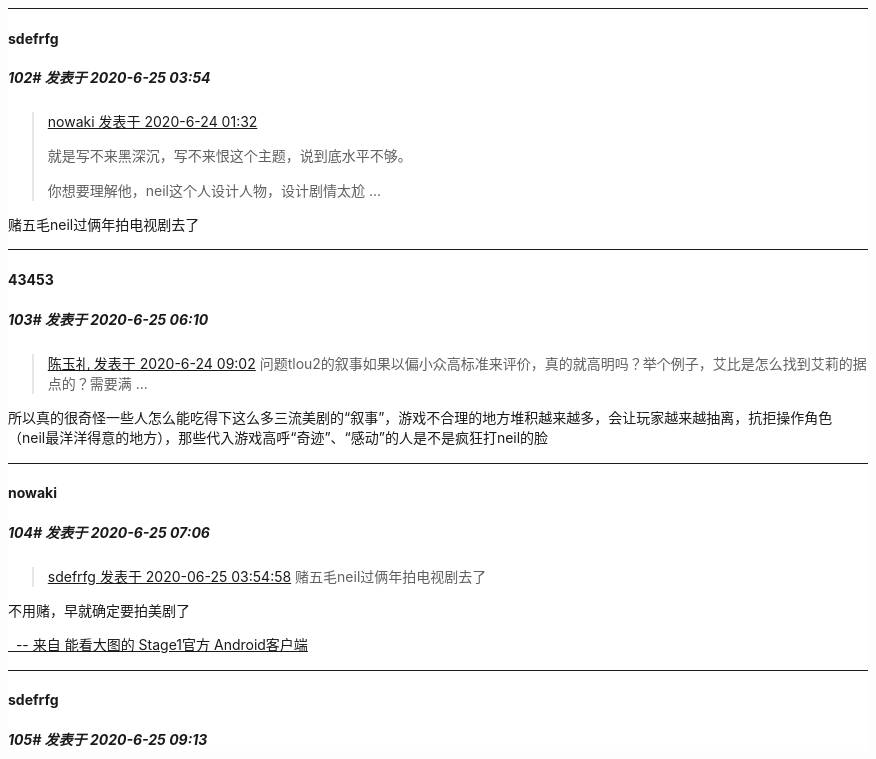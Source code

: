 




-----

####  sdefrfg  
##### 102#       发表于 2020-6-25 03:54



<blockquote><a href="httphttps://bbs.saraba1st.com/2b/forum.php?mod=redirect&amp;goto=findpost&amp;pid=47927586&amp;ptid=1943726" target="_blank">nowaki 发表于 2020-6-24 01:32</a>

就是写不来黑深沉，写不来恨这个主题，说到底水平不够。

你想要理解他，neil这个人设计人物，设计剧情太尬 ...</blockquote>
赌五毛neil过俩年拍电视剧去了







-----

####  43453  
##### 103#       发表于 2020-6-25 06:10



<blockquote><a href="httphttps://bbs.saraba1st.com/2b/forum.php?mod=redirect&amp;goto=findpost&amp;pid=47929145&amp;ptid=1943726" target="_blank">陈玉礼 发表于 2020-6-24 09:02</a>
问题tlou2的叙事如果以偏小众高标准来评价，真的就高明吗？举个例子，艾比是怎么找到艾莉的据点的？需要满 ...</blockquote>
所以真的很奇怪一些人怎么能吃得下这么多三流美剧的“叙事”，游戏不合理的地方堆积越来越多，会让玩家越来越抽离，抗拒操作角色（neil最洋洋得意的地方），那些代入游戏高呼“奇迹”、“感动”的人是不是疯狂打neil的脸







-----

####  nowaki  
##### 104#       发表于 2020-6-25 07:06



<blockquote><a href="httphttps://bbs.saraba1st.com/2b/forum.php?mod=redirect&amp;goto=findpost&amp;pid=47943203&amp;ptid=1943726" target="_blank">sdefrfg 发表于 2020-06-25 03:54:58</a>
赌五毛neil过俩年拍电视剧去了</blockquote>不用赌，早就确定要拍美剧了

[  -- 来自 能看大图的 Stage1官方 Android客户端](https://www.coolapk.com/apk/140634)







-----

####  sdefrfg  
##### 105#       发表于 2020-6-25 09:13
